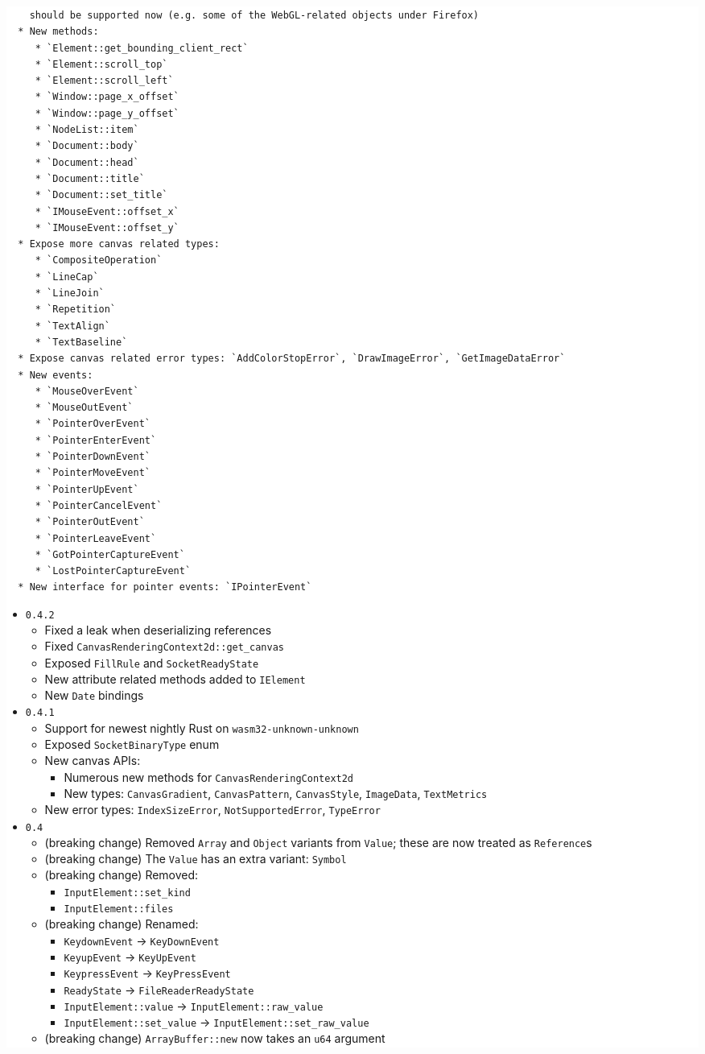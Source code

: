         should be supported now (e.g. some of the WebGL-related objects under Firefox)
      * New methods:
         * `Element::get_bounding_client_rect`
         * `Element::scroll_top`
         * `Element::scroll_left`
         * `Window::page_x_offset`
         * `Window::page_y_offset`
         * `NodeList::item`
         * `Document::body`
         * `Document::head`
         * `Document::title`
         * `Document::set_title`
         * `IMouseEvent::offset_x`
         * `IMouseEvent::offset_y`
      * Expose more canvas related types:
         * `CompositeOperation`
         * `LineCap`
         * `LineJoin`
         * `Repetition`
         * `TextAlign`
         * `TextBaseline`
      * Expose canvas related error types: `AddColorStopError`, `DrawImageError`, `GetImageDataError`
      * New events:
         * `MouseOverEvent`
         * `MouseOutEvent`
         * `PointerOverEvent`
         * `PointerEnterEvent`
         * `PointerDownEvent`
         * `PointerMoveEvent`
         * `PointerUpEvent`
         * `PointerCancelEvent`
         * `PointerOutEvent`
         * `PointerLeaveEvent`
         * `GotPointerCaptureEvent`
         * `LostPointerCaptureEvent`
      * New interface for pointer events: `IPointerEvent`
   * `0.4.2`
      * Fixed a leak when deserializing references
      * Fixed `CanvasRenderingContext2d::get_canvas`
      * Exposed `FillRule` and `SocketReadyState`
      * New attribute related methods added to `IElement`
      * New `Date` bindings
   * `0.4.1`
      * Support for newest nightly Rust on `wasm32-unknown-unknown`
      * Exposed `SocketBinaryType` enum
      * New canvas APIs:
         * Numerous new methods for `CanvasRenderingContext2d`
         * New types: `CanvasGradient`, `CanvasPattern`, `CanvasStyle`, `ImageData`, `TextMetrics`
      * New error types: `IndexSizeError`, `NotSupportedError`, `TypeError`
   * `0.4`
      * (breaking change) Removed `Array` and `Object` variants from `Value`; these are now treated as `Reference`s
      * (breaking change) The `Value` has an extra variant: `Symbol`
      * (breaking change) Removed:
         * `InputElement::set_kind`
         * `InputElement::files`
      * (breaking change) Renamed:
         * `KeydownEvent` -> `KeyDownEvent`
         * `KeyupEvent` -> `KeyUpEvent`
         * `KeypressEvent` -> `KeyPressEvent`
         * `ReadyState` -> `FileReaderReadyState`
         * `InputElement::value` -> `InputElement::raw_value`
         * `InputElement::set_value` -> `InputElement::set_raw_value`
      * (breaking change) `ArrayBuffer::new` now takes an `u64` argument